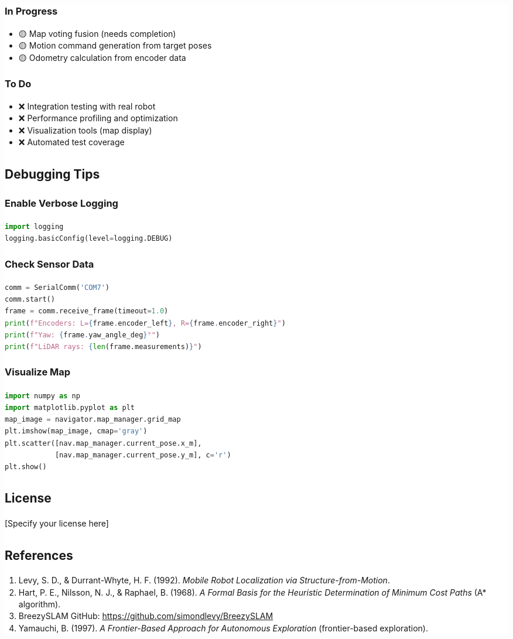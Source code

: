 ### In Progress
- 🟡 Map voting fusion (needs completion)
- 🟡 Motion command generation from target poses
- 🟡 Odometry calculation from encoder data

### To Do
- ❌ Integration testing with real robot
- ❌ Performance profiling and optimization
- ❌ Visualization tools (map display)
- ❌ Automated test coverage

## Debugging Tips

### Enable Verbose Logging
```python
import logging
logging.basicConfig(level=logging.DEBUG)
```

### Check Sensor Data
```python
comm = SerialComm('COM7')
comm.start()
frame = comm.receive_frame(timeout=1.0)
print(f"Encoders: L={frame.encoder_left}, R={frame.encoder_right}")
print(f"Yaw: {frame.yaw_angle_deg}°")
print(f"LiDAR rays: {len(frame.measurements)}")
```

### Visualize Map
```python
import numpy as np
import matplotlib.pyplot as plt
map_image = navigator.map_manager.grid_map
plt.imshow(map_image, cmap='gray')
plt.scatter([nav.map_manager.current_pose.x_m], 
            [nav.map_manager.current_pose.y_m], c='r')
plt.show()
```

## License

[Specify your license here]

## References

1. Levy, S. D., & Durrant-Whyte, H. F. (1992). *Mobile Robot Localization via Structure-from-Motion*.
2. Hart, P. E., Nilsson, N. J., & Raphael, B. (1968). *A Formal Basis for the Heuristic Determination of Minimum Cost Paths* (A* algorithm).
3. BreezySLAM GitHub: https://github.com/simondlevy/BreezySLAM
4. Yamauchi, B. (1997). *A Frontier-Based Approach for Autonomous Exploration* (frontier-based exploration).
